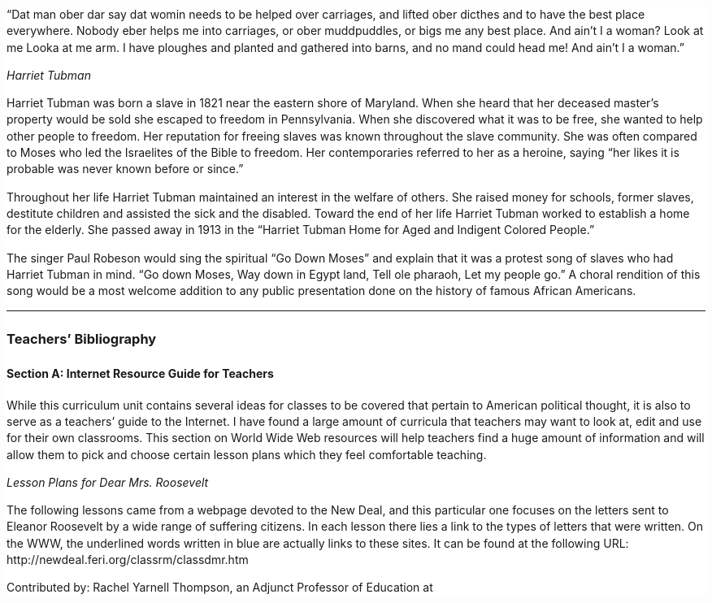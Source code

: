 


“Dat man ober dar say dat womin needs to be helped over carriages, and lifted ober dicthes and to have the best place everywhere. Nobody eber helps me into carriages, or ober muddpuddles, or bigs me any best place. And  ain’t I a woman? Look at me Looka at me arm. I have ploughes and planted and gathered into barns, and no mand could head me! And ain’t I a woman.”
 </p>
 <p>
 </p>
 <p>
  <i>
   Harriet Tubman
  </i>
 </p>
 <p>
  Harriet Tubman was born a slave in 1821 near the eastern shore of Maryland. When she heard that her deceased master’s property would be sold she escaped to freedom in Pennsylvania. When she discovered what it was to be free, she wanted to help other people to freedom. Her reputation for freeing slaves was known throughout the slave community. She was often compared to Moses who led the Israelites of the Bible to freedom. Her contemporaries referred to her as a heroine, saying “her likes it is probable was never known before or  since.”
 </p>
 <p>
  Throughout her life Harriet Tubman maintained an interest in the welfare of others. She raised money for schools, former slaves, destitute children and assisted the sick and the disabled. Toward the end of her life Harriet Tubman worked to establish a home for the elderly. She passed away in 1913 in the “Harriet Tubman Home for Aged and Indigent Colored People.”
 </p>
 <p>
  The singer Paul Robeson would sing the spiritual “Go Down Moses” and  explain that it was a protest song of slaves who had Harriet Tubman in mind. “Go down Moses, Way down in Egypt land, Tell ole pharaoh, Let my people go.”  A choral rendition of this song would be a most welcome addition to any public presentation done on the history of famous African Americans.
 </p>
 <p>
 </p>
 <hr/>
 <h3>
  Teachers’ Bibliography
 </h3>
 <h4>
  Section A:  Internet Resource Guide for Teachers
 </h4>
 While this curriculum unit contains several ideas for classes to be covered that pertain to American political thought, it is also to serve as a teachers’ guide to the Internet. I have found a large amount of curricula that teachers may want to look at, edit and use for their own classrooms. This section on World Wide Web resources will  help teachers  find a huge amount of information and will allow them to pick and choose certain lesson plans which they feel comfortable teaching.
 <p>
 </p>
 <p>
  <i>
   Lesson Plans for Dear Mrs. Roosevelt
  </i>
 </p>
 <p>
  The following lessons came from a webpage devoted to the New Deal, and this particular one focuses on the letters sent to Eleanor Roosevelt by a wide range of suffering citizens. In each lesson there lies a link to the types of letters that were written. On the WWW, the underlined words written in blue are actually links to these sites. It can be found at the following URL: http://newdeal.feri.org/classrm/classdmr.htm
 </p>
 <p>
  Contributed by: Rachel Yarnell Thompson, an Adjunct Professor of Education at